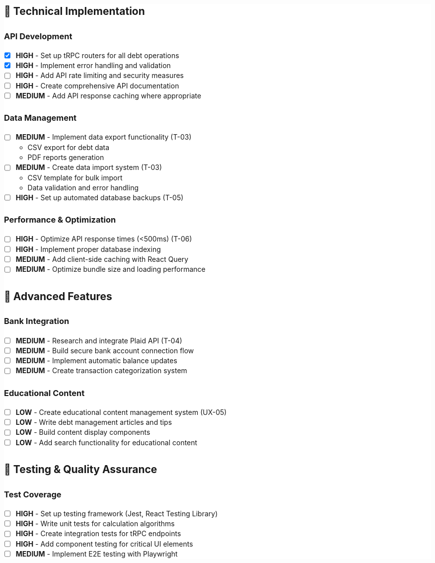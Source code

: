 ## 🔧 Technical Implementation

### API Development

- [x] **HIGH** - Set up tRPC routers for all debt operations
- [x] **HIGH** - Implement error handling and validation
- [ ] **HIGH** - Add API rate limiting and security measures
- [ ] **HIGH** - Create comprehensive API documentation
- [ ] **MEDIUM** - Add API response caching where appropriate

### Data Management

- [ ] **MEDIUM** - Implement data export functionality (T-03)
  - CSV export for debt data
  - PDF reports generation
- [ ] **MEDIUM** - Create data import system (T-03)
  - CSV template for bulk import
  - Data validation and error handling
- [ ] **HIGH** - Set up automated database backups (T-05)

### Performance & Optimization

- [ ] **HIGH** - Optimize API response times (<500ms) (T-06)
- [ ] **HIGH** - Implement proper database indexing
- [ ] **MEDIUM** - Add client-side caching with React Query
- [ ] **MEDIUM** - Optimize bundle size and loading performance

## 🔗 Advanced Features

### Bank Integration

- [ ] **MEDIUM** - Research and integrate Plaid API (T-04)
- [ ] **MEDIUM** - Build secure bank account connection flow
- [ ] **MEDIUM** - Implement automatic balance updates
- [ ] **MEDIUM** - Create transaction categorization system

### Educational Content

- [ ] **LOW** - Create educational content management system (UX-05)
- [ ] **LOW** - Write debt management articles and tips
- [ ] **LOW** - Build content display components
- [ ] **LOW** - Add search functionality for educational content

## 🧪 Testing & Quality Assurance

### Test Coverage

- [ ] **HIGH** - Set up testing framework (Jest, React Testing Library)
- [ ] **HIGH** - Write unit tests for calculation algorithms
- [ ] **HIGH** - Create integration tests for tRPC endpoints
- [ ] **HIGH** - Add component testing for critical UI elements
- [ ] **MEDIUM** - Implement E2E testing with Playwright
